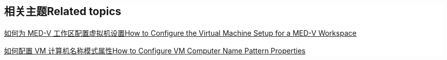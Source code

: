 </table>

 

## <span data-ttu-id="0e7b2-199">相关主题</span><span class="sxs-lookup"><span data-stu-id="0e7b2-199">Related topics</span></span>


[<span data-ttu-id="0e7b2-200">如何为 MED-V 工作区配置虚拟机设置</span><span class="sxs-lookup"><span data-stu-id="0e7b2-200">How to Configure the Virtual Machine Setup for a MED-V Workspace</span></span>](how-to-configure-the-virtual-machine-setup-for-a-med-v-workspacemedvv2.md)

[<span data-ttu-id="0e7b2-201">如何配置 VM 计算机名称模式属性</span><span class="sxs-lookup"><span data-stu-id="0e7b2-201">How to Configure VM Computer Name Pattern Properties</span></span>](how-to-configure-vm-computer-name-pattern-propertiesmedvv2.md)

 

 





